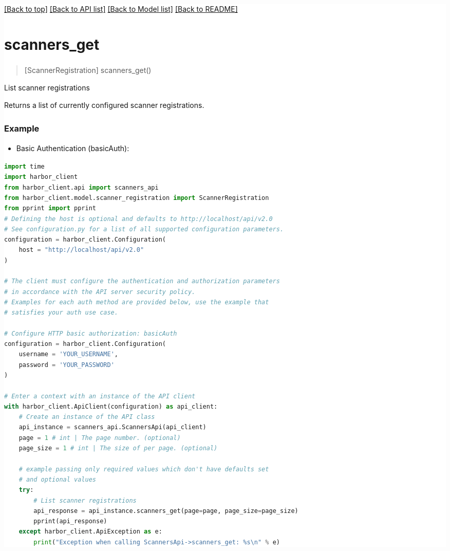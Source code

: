 [[Back to top]](#) [[Back to API list]](../README.md#documentation-for-api-endpoints) [[Back to Model list]](../README.md#documentation-for-models) [[Back to README]](../README.md)

# **scanners_get**
> [ScannerRegistration] scanners_get()

List scanner registrations

Returns a list of currently configured scanner registrations. 

### Example

* Basic Authentication (basicAuth):
```python
import time
import harbor_client
from harbor_client.api import scanners_api
from harbor_client.model.scanner_registration import ScannerRegistration
from pprint import pprint
# Defining the host is optional and defaults to http://localhost/api/v2.0
# See configuration.py for a list of all supported configuration parameters.
configuration = harbor_client.Configuration(
    host = "http://localhost/api/v2.0"
)

# The client must configure the authentication and authorization parameters
# in accordance with the API server security policy.
# Examples for each auth method are provided below, use the example that
# satisfies your auth use case.

# Configure HTTP basic authorization: basicAuth
configuration = harbor_client.Configuration(
    username = 'YOUR_USERNAME',
    password = 'YOUR_PASSWORD'
)

# Enter a context with an instance of the API client
with harbor_client.ApiClient(configuration) as api_client:
    # Create an instance of the API class
    api_instance = scanners_api.ScannersApi(api_client)
    page = 1 # int | The page number. (optional)
    page_size = 1 # int | The size of per page. (optional)

    # example passing only required values which don't have defaults set
    # and optional values
    try:
        # List scanner registrations
        api_response = api_instance.scanners_get(page=page, page_size=page_size)
        pprint(api_response)
    except harbor_client.ApiException as e:
        print("Exception when calling ScannersApi->scanners_get: %s\n" % e)
```
